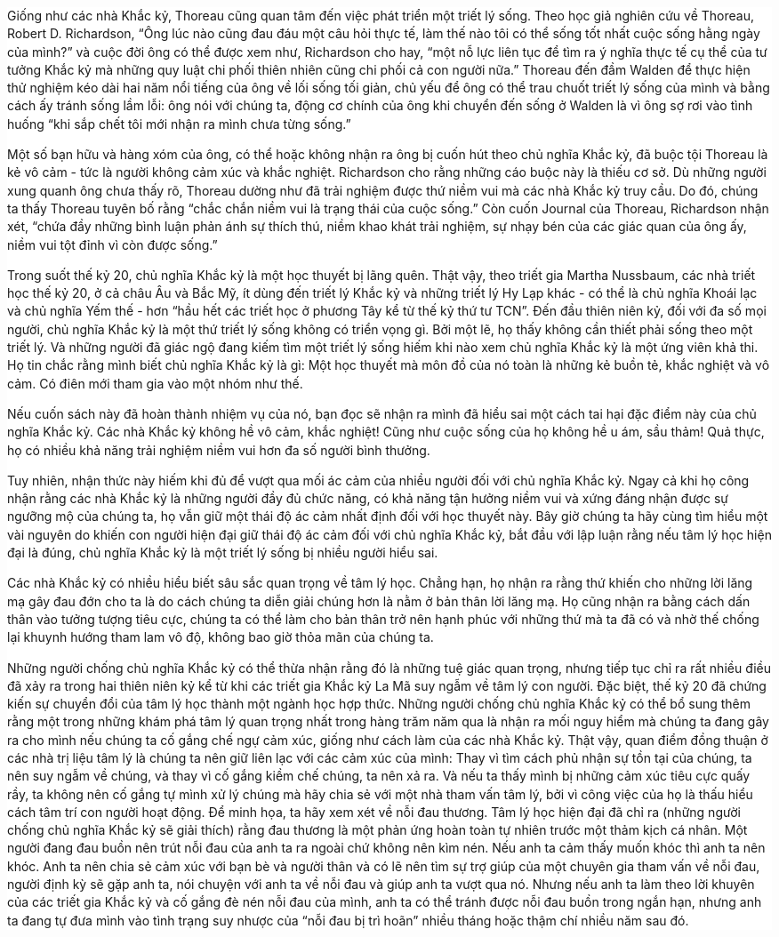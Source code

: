 Giống như các nhà Khắc kỷ, Thoreau cũng quan tâm đến việc phát triển một triết lý sống. Theo học giả nghiên cứu về Thoreau, Robert D. Richardson, “Ông lúc nào cũng đau đáu một câu hỏi thực tế, làm thế nào tôi có thể sống tốt nhất cuộc sống hằng ngày của mình?” và cuộc đời ông có thể được xem như, Richardson cho hay, “một nỗ lực liên tục để tìm ra ý nghĩa thực tế cụ thể của tư tưởng Khắc kỷ mà những quy luật chi phối thiên nhiên cũng chi phối cả con người nữa.” Thoreau đến đầm Walden để thực hiện thử nghiệm kéo dài hai năm nổi tiếng của ông về lối sống tối giản, chủ yếu để ông có thể trau chuốt triết lý sống của mình và bằng cách ấy tránh sống lầm lỗi: ông nói với chúng ta, động cơ chính của ông khi chuyển đến sống ở Walden là vì ông sợ rơi vào tình huống “khi sắp chết tôi mới nhận ra mình chưa từng sống.”

Một số bạn hữu và hàng xóm của ông, có thể hoặc không nhận ra ông bị cuốn hút theo chủ nghĩa Khắc kỷ, đã buộc tội Thoreau là kẻ vô cảm - tức là người không cảm xúc và khắc nghiệt. Richardson cho rằng những cáo buộc này là thiếu cơ sở. Dù những người xung quanh ông chưa thấy rõ, Thoreau dường như đã trải nghiệm được thứ niềm vui mà các nhà Khắc kỷ truy cầu. Do đó, chúng ta thấy Thoreau tuyên bố rằng “chắc chắn niềm vui là trạng thái của cuộc sống.” Còn cuốn Journal của Thoreau, Richardson nhận xét, “chứa đầy những bình luận phản ánh sự thích thú, niềm khao khát trải nghiệm, sự nhạy bén của các giác quan của ông ấy, niềm vui tột đỉnh vì còn được sống.”

Trong suốt thế kỷ 20, chủ nghĩa Khắc kỷ là một học thuyết bị lãng quên. Thật vậy, theo triết gia Martha Nussbaum, các nhà triết học thế kỷ 20, ở cả châu Âu và Bắc Mỹ, ít dùng đến triết lý Khắc kỷ và những triết lý Hy Lạp khác - có thể là chủ nghĩa Khoái lạc và chủ nghĩa Yếm thế - hơn “hầu hết các triết học ở phương Tây kể từ thế kỷ thứ tư TCN”. Đến đầu thiên niên kỷ, đối với đa số mọi người, chủ nghĩa Khắc kỷ là một thứ triết lý sống không có triển vọng gì. Bởi một lẽ, họ thấy không cần thiết phải sống theo một triết lý. Và những người đã giác ngộ đang kiếm tìm một triết lý sống hiếm khi nào xem chủ nghĩa Khắc kỷ là một ứng viên khả thi. Họ tin chắc rằng mình biết chủ nghĩa Khắc kỷ là gì: Một học thuyết mà môn đồ của nó toàn là những kẻ buồn tẻ, khắc nghiệt và vô cảm. Có điên mới tham gia vào một nhóm như thế.

Nếu cuốn sách này đã hoàn thành nhiệm vụ của nó, bạn đọc sẽ nhận ra mình đã hiểu sai một cách tai hại đặc điểm này của chủ nghĩa Khắc kỷ. Các nhà Khắc kỷ không hề vô cảm, khắc nghiệt! Cũng như cuộc sống của họ không hề u ám, sầu thảm! Quả thực, họ có nhiều khả năng trải nghiệm niềm vui hơn đa số người bình thưởng.

Tuy nhiên, nhận thức này hiếm khi đủ để vượt qua mối ác cảm của nhiều người đối với chủ nghĩa Khắc kỷ. Ngay cả khi họ công nhận rằng các nhà Khắc kỷ là những người đầy đủ chức năng, có khả năng tận hưởng niềm vui và xứng đáng nhận được sự ngưỡng mộ của chúng ta, họ vẫn giữ một thái độ ác cảm nhất định đối với học thuyết này. Bây giờ chúng ta hãy cùng tìm hiểu một vài nguyên do khiến con người hiện đại giữ thái độ ác cảm đối với chủ nghĩa Khắc kỷ, bắt đầu với lập luận rằng nếu tâm lý học hiện đại là đúng, chủ nghĩa Khắc kỷ là một triết lý sống bị nhiều người hiểu sai.

Các nhà Khắc kỷ có nhiều hiểu biết sâu sắc quan trọng về tâm lý học. Chẳng hạn, họ nhận ra rằng thứ khiến cho những lời lăng mạ gây đau đớn cho ta là do cách chúng ta diễn giải chúng hơn là nằm ở bản thân lời lăng mạ. Họ cũng nhận ra bằng cách dấn thân vào tưởng tượng tiêu cực, chúng ta có thể làm cho bản thân trở nên hạnh phúc với những thứ mà ta đã có và nhờ thế chống lại khuynh hướng tham lam vô độ, không bao giờ thỏa mãn của chúng ta.

Những người chống chủ nghĩa Khắc kỷ có thể thừa nhận rằng đó là những tuệ giác quan trọng, nhưng tiếp tục chỉ ra rất nhiều điều đã xảy ra trong hai thiên niên kỷ kể từ khi các triết gia Khắc kỷ La Mã suy ngẫm về tâm lý con người. Đặc biệt, thế kỷ 20 đã chứng kiến sự chuyển đổi của tâm lý học thành một ngành học hợp thức. Những người chống chủ nghĩa Khắc kỷ có thể bổ sung thêm rằng một trong những khám phá tâm lý quan trọng nhất trong hàng trăm năm qua là nhận ra mối nguy hiểm mà chúng ta đang gây ra cho mình nếu chúng ta cố gắng chế ngự cảm xúc, giống như cách làm của các nhà Khắc kỷ. Thật vậy, quan điểm đồng thuận ở các nhà trị liệu tâm lý là chúng ta nên giữ liên lạc với các cảm xúc của mình: Thay vì tìm cách phủ nhận sự tồn tại của chúng, ta nên suy ngẫm về chúng, và thay vì cố gắng kiềm chế chúng, ta nên xả ra. Và nếu ta thấy mình bị những cảm xúc tiêu cực quấy rầy, ta không nên cố gắng tự mình xử lý chúng mà hãy chia sẻ với một nhà tham vấn tâm lý, bởi vì công việc của họ là thấu hiểu cách tâm trí con người hoạt động. Để minh họa, ta hãy xem xét về nỗi đau thương. Tâm lý học hiện đại đã chỉ ra (những người chống chủ nghĩa Khắc kỷ sẽ giải thích) rằng đau thương là một phản ứng hoàn toàn tự nhiên trước một thảm kịch cá nhân. Một người đang đau buồn nên trút nỗi đau của anh ta ra ngoài chứ không nên kìm nén. Nếu anh ta cảm thấy muốn khóc thì anh ta nên khóc. Anh ta nên chia sẻ cảm xúc với bạn bè và người thân và có lẽ nên tìm sự trợ giúp của một chuyên gia tham vấn về nỗi đau, người định kỳ sẽ gặp anh ta, nói chuyện với anh ta về nỗi đau và giúp anh ta vượt qua nó. Nhưng nếu anh ta làm theo lời khuyên của các triết gia Khắc kỷ và cố gắng đè nén nỗi đau của mình, anh ta có thể tránh được nỗi đau buồn trong ngắn hạn, nhưng anh ta đang tự đưa mình vào tình trạng suy nhược của “nỗi đau bị trì hoãn” nhiều tháng hoặc thậm chí nhiều năm sau đó.
